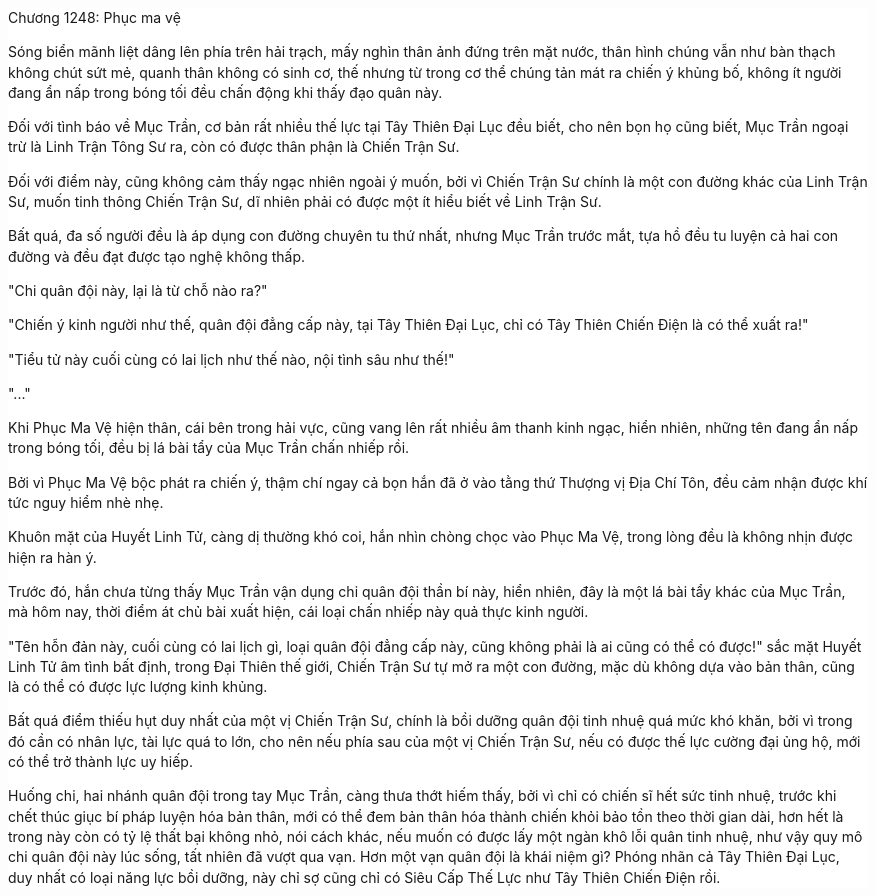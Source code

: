 




Chương 1248: Phục ma vệ


Sóng biển mãnh liệt dâng lên phía trên hải trạch, mấy nghìn thân ảnh đứng trên mặt nước, thân hình chúng vẫn như bàn thạch không chút sứt mẻ, quanh thân không có sinh cơ, thế nhưng từ trong cơ thể chúng tản mát ra chiến ý khủng bố, không ít người đang ẩn nấp trong bóng tối đều chấn động khi thấy đạo quân này.

Đối với tình báo về Mục Trần, cơ bản rất nhiều thế lực tại Tây Thiên Đại Lục đều biết, cho nên bọn họ cũng biết, Mục Trần ngoại trừ là Linh Trận Tông Sư ra, còn có được thân phận là Chiến Trận Sư.

Đối với điểm này, cũng không cảm thấy ngạc nhiên ngoài ý muốn, bởi vì Chiến Trận Sư chính là một con đường khác của Linh Trận Sư, muốn tinh thông Chiến Trận Sư, dĩ nhiên phải có được một ít hiểu biết về Linh Trận Sư.

Bất quá, đa số người đều là áp dụng con đường chuyên tu thứ nhất, nhưng Mục Trần trước mắt, tựa hồ đều tu luyện cả hai con đường và đều đạt được tạo nghệ không thấp.

"Chi quân đội này, lại là từ chỗ nào ra?"

"Chiến ý kinh người như thế, quân đội đẳng cấp này, tại Tây Thiên Đại Lục, chỉ có Tây Thiên Chiến Điện là có thể xuất ra!"

"Tiểu tử này cuối cùng có lai lịch như thế nào, nội tình sâu như thế!"

"..."

Khi Phục Ma Vệ hiện thân, cái bên trong hải vực, cũng vang lên rất nhiều âm thanh kinh ngạc, hiển nhiên, những tên đang ẩn nấp trong bóng tối, đều bị lá bài tẩy của Mục Trần chấn nhiếp rồi.

Bởi vì Phục Ma Vệ bộc phát ra chiến ý, thậm chí ngay cả bọn hắn đã ở vào tằng thứ Thượng vị Địa Chí Tôn, đều cảm nhận được khí tức nguy hiểm nhè nhẹ.

Khuôn mặt của Huyết Linh Tử, càng dị thường khó coi, hắn nhìn chòng chọc vào Phục Ma Vệ, trong lòng đều là không nhịn được hiện ra hàn ý.

Trước đó, hắn chưa từng thấy Mục Trần vận dụng chi quân đội thần bí này, hiển nhiên, đây là một lá bài tẩy khác của Mục Trần, mà hôm nay, thời điểm át chủ bài xuất hiện, cái loại chấn nhiếp này quả thực kinh người.

"Tên hỗn đản này, cuối cùng có lai lịch gì, loại quân đội đẳng cấp này, cũng không phải là ai cũng có thể có được!" sắc mặt Huyết Linh Tử âm tình bất định, trong Đại Thiên thế giới, Chiến Trận Sư tự mở ra một con đường, mặc dù không dựa vào bản thân, cũng là có thể có được lực lượng kinh khủng.

Bất quá điểm thiếu hụt duy nhất của một vị Chiến Trận Sư, chính là bồi dưỡng quân đội tinh nhuệ quá mức khó khăn, bởi vì trong đó cần có nhân lực, tài lực quá to lớn, cho nên nếu phía sau của một vị Chiến Trận Sư, nếu có được thế lực cường đại ủng hộ, mới có thể trở thành lực uy hiếp.

Huống chi, hai nhánh quân đội trong tay Mục Trần, càng thưa thớt hiếm thấy, bởi vì chỉ có chiến sĩ hết sức tinh nhuệ, trước khi chết thúc giục bí pháp luyện hóa bản thân, mới có thể đem bản thân hóa thành chiến khỏi bảo tồn theo thời gian dài, hơn hết là trong này còn có tỷ lệ thất bại không nhỏ, nói cách khác, nếu muốn có được lấy một ngàn khô lỗi quân tinh nhuệ, như vậy quy mô chi quân đội này lúc sống, tất nhiên đã vượt qua vạn. Hơn một vạn quân đội là khái niệm gì? Phóng nhãn cả Tây Thiên Đại Lục, duy nhất có loại năng lực bồi dưỡng, này chỉ sợ cũng chỉ có Siêu Cấp Thế Lực như Tây Thiên Chiến Điện rồi.

